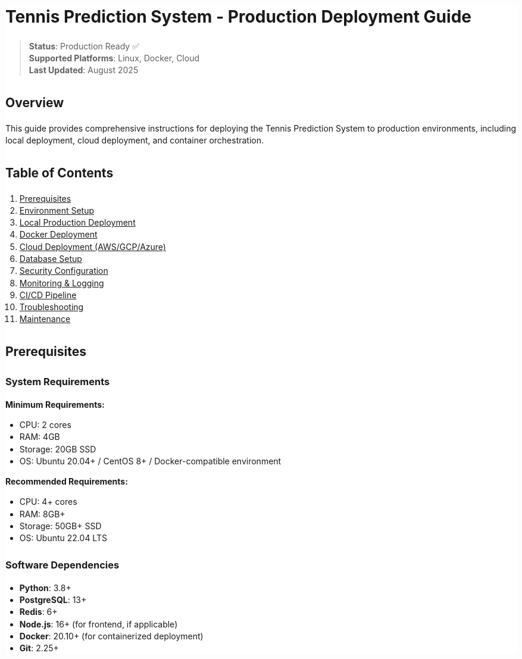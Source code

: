 # Tennis Prediction System - Production Deployment Guide

> **Status**: Production Ready ✅  
> **Supported Platforms**: Linux, Docker, Cloud  
> **Last Updated**: August 2025

## Overview

This guide provides comprehensive instructions for deploying the Tennis Prediction System to production environments, including local deployment, cloud deployment, and container orchestration.

## Table of Contents

1. [Prerequisites](#prerequisites)
2. [Environment Setup](#environment-setup)
3. [Local Production Deployment](#local-production-deployment)
4. [Docker Deployment](#docker-deployment)
5. [Cloud Deployment (AWS/GCP/Azure)](#cloud-deployment)
6. [Database Setup](#database-setup)
7. [Security Configuration](#security-configuration)
8. [Monitoring & Logging](#monitoring--logging)
9. [CI/CD Pipeline](#cicd-pipeline)
10. [Troubleshooting](#troubleshooting)
11. [Maintenance](#maintenance)

## Prerequisites

### System Requirements

**Minimum Requirements:**
- CPU: 2 cores
- RAM: 4GB
- Storage: 20GB SSD
- OS: Ubuntu 20.04+ / CentOS 8+ / Docker-compatible environment

**Recommended Requirements:**
- CPU: 4+ cores
- RAM: 8GB+
- Storage: 50GB+ SSD
- OS: Ubuntu 22.04 LTS

### Software Dependencies

- **Python**: 3.8+
- **PostgreSQL**: 13+
- **Redis**: 6+
- **Node.js**: 16+ (for frontend, if applicable)
- **Docker**: 20.10+ (for containerized deployment)
- **Git**: 2.25+
